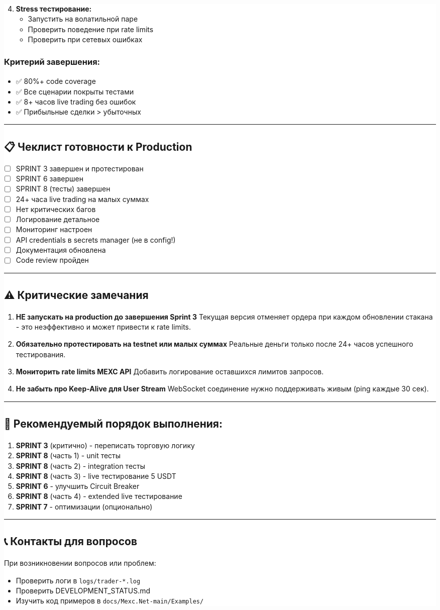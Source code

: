 4. **Stress тестирование:**
   - Запустить на волатильной паре
   - Проверить поведение при rate limits
   - Проверить при сетевых ошибках

### Критерий завершения:
- ✅ 80%+ code coverage
- ✅ Все сценарии покрыты тестами
- ✅ 8+ часов live trading без ошибок
- ✅ Прибыльные сделки > убыточных

---

## 📋 Чеклист готовности к Production

- [ ] SPRINT 3 завершен и протестирован
- [ ] SPRINT 6 завершен
- [ ] SPRINT 8 (тесты) завершен
- [ ] 24+ часа live trading на малых суммах
- [ ] Нет критических багов
- [ ] Логирование детальное
- [ ] Мониторинг настроен
- [ ] API credentials в secrets manager (не в config!)
- [ ] Документация обновлена
- [ ] Code review пройден

---

## ⚠️ Критические замечания

1. **НЕ запускать на production до завершения Sprint 3**
   Текущая версия отменяет ордера при каждом обновлении стакана - это неэффективно и может привести к rate limits.

2. **Обязательно протестировать на testnet или малых суммах**
   Реальные деньги только после 24+ часов успешного тестирования.

3. **Мониторить rate limits MEXC API**
   Добавить логирование оставшихся лимитов запросов.

4. **Не забыть про Keep-Alive для User Stream**
   WebSocket соединение нужно поддерживать живым (ping каждые 30 сек).

---

## 🎯 Рекомендуемый порядок выполнения:

1. **SPRINT 3** (критично) - переписать торговую логику
2. **SPRINT 8** (часть 1) - unit тесты
3. **SPRINT 8** (часть 2) - integration тесты
4. **SPRINT 8** (часть 3) - live тестирование 5 USDT
5. **SPRINT 6** - улучшить Circuit Breaker
6. **SPRINT 8** (часть 4) - extended live тестирование
7. **SPRINT 7** - оптимизации (опционально)

---

## 📞 Контакты для вопросов

При возникновении вопросов или проблем:
- Проверить логи в `logs/trader-*.log`
- Проверить DEVELOPMENT_STATUS.md
- Изучить код примеров в `docs/Mexc.Net-main/Examples/`

